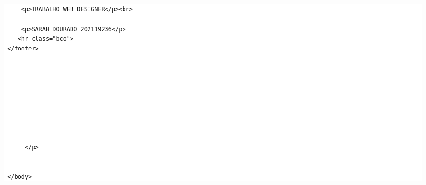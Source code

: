          <p>TRABALHO WEB DESIGNER</p><br>

         <p>SARAH DOURADO 202119236</p>
        <hr class="bco">
     </footer> 

            




                 

           
          </p>


     </body>


</html>
